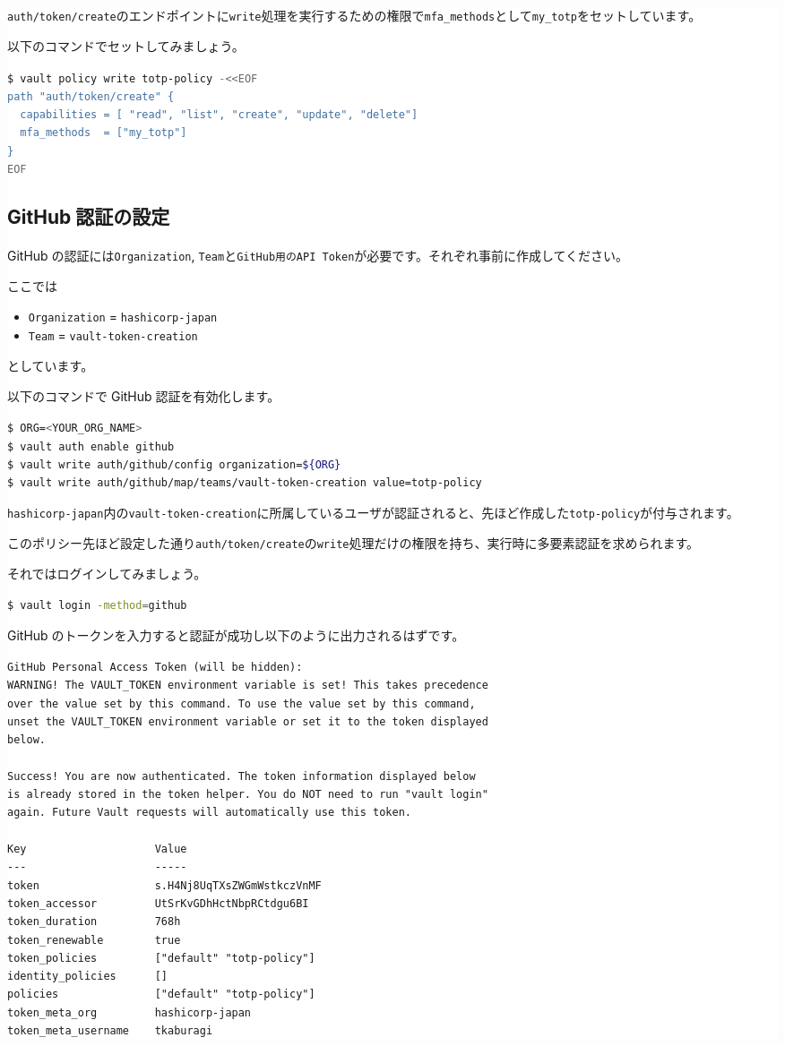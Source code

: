 `auth/token/create`のエンドポイントに`write`処理を実行するための権限で`mfa_methods`として`my_totp`をセットしています。

以下のコマンドでセットしてみましょう。

```sh
$ vault policy write totp-policy -<<EOF
path "auth/token/create" {
  capabilities = [ "read", "list", "create", "update", "delete"]
  mfa_methods  = ["my_totp"]
}
EOF
```

## GitHub 認証の設定

GitHub の認証には`Organization`, `Team`と`GitHub用のAPI Token`が必要です。それぞれ事前に作成してください。

ここでは

* `Organization` = `hashicorp-japan`
* `Team` = `vault-token-creation`

としています。

以下のコマンドで GitHub 認証を有効化します。

```sh
$ ORG=<YOUR_ORG_NAME>
$ vault auth enable github
$ vault write auth/github/config organization=${ORG}
$ vault write auth/github/map/teams/vault-token-creation value=totp-policy
```

`hashicorp-japan`内の`vault-token-creation`に所属しているユーザが認証されると、先ほど作成した`totp-policy`が付与されます。

このポリシー先ほど設定した通り`auth/token/create`の`write`処理だけの権限を持ち、実行時に多要素認証を求められます。

それではログインしてみましょう。

```sh
$ vault login -method=github
```

GitHub のトークンを入力すると認証が成功し以下のように出力されるはずです。

```
GitHub Personal Access Token (will be hidden):
WARNING! The VAULT_TOKEN environment variable is set! This takes precedence
over the value set by this command. To use the value set by this command,
unset the VAULT_TOKEN environment variable or set it to the token displayed
below.

Success! You are now authenticated. The token information displayed below
is already stored in the token helper. You do NOT need to run "vault login"
again. Future Vault requests will automatically use this token.

Key                    Value
---                    -----
token                  s.H4Nj8UqTXsZWGmWstkczVnMF
token_accessor         UtSrKvGDhHctNbpRCtdgu6BI
token_duration         768h
token_renewable        true
token_policies         ["default" "totp-policy"]
identity_policies      []
policies               ["default" "totp-policy"]
token_meta_org         hashicorp-japan
token_meta_username    tkaburagi
```
